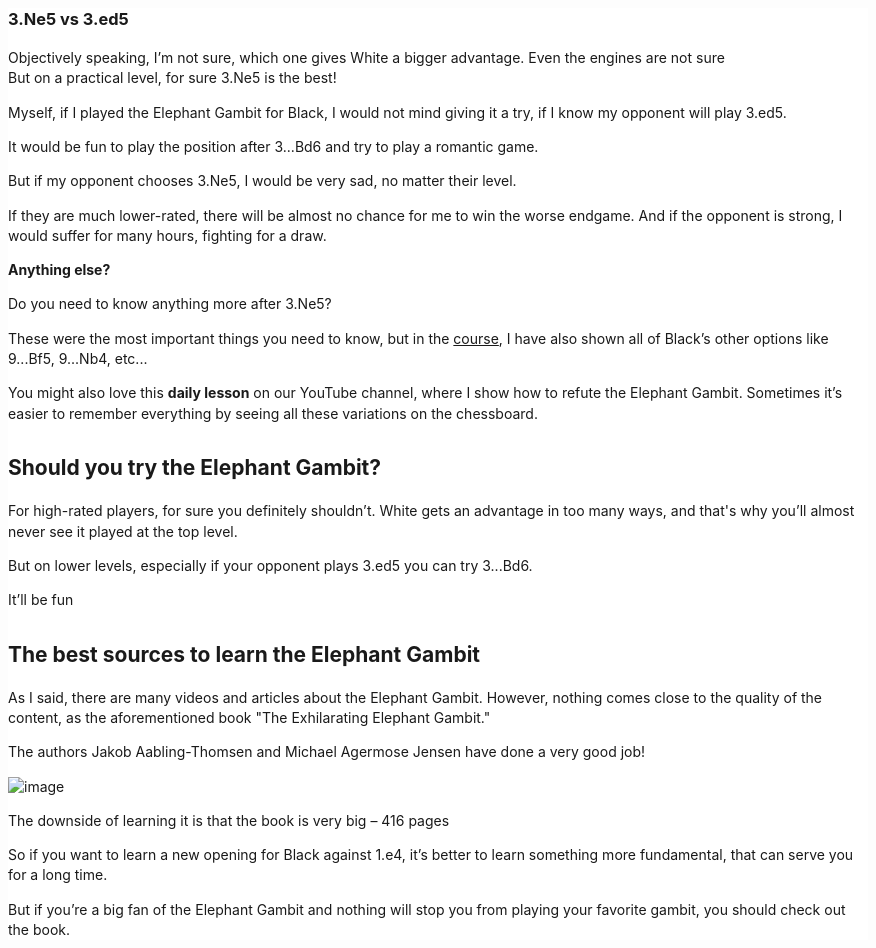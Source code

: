 ### **3.Ne5 vs 3.ed5**

Objectively speaking, I’m not sure, which one gives White a bigger advantage. Even the engines are not sure  
But on a practical level, for sure 3.Ne5 is the best!

Myself, if I played the Elephant Gambit for Black, I would not mind giving it a try, if I know my opponent will play 3.ed5.

It would be fun to play the position after 3...Bd6 and try to play a romantic game.

But if my opponent chooses 3.Ne5, I would be very sad, no matter their level.

If they are much lower-rated, there will be almost no chance for me to win the worse endgame. And if the opponent is strong, I would suffer for many hours, fighting for a draw.

**Anything else?**

Do you need to know anything more after 3.Ne5?

These were the most important things you need to know, but in the [course](https://chessmood.com/course/elephant-gambit-the-refutation), I have also shown all of Black’s other options like 9...Bf5, 9...Nb4, etc...

You might also love this **daily lesson** on our YouTube channel, where I show how to refute the Elephant Gambit. Sometimes it’s easier to remember everything by seeing all these variations on the chessboard.

<iframe width="660" height="371" src="[https://www.youtube.com/embed/kn8mcck3l8c](https://www.youtube.com/embed/kn8mcck3l8c)" title="Elephant Gambit | The Refutation - Daily Lesson with a Grandmaster #75" frameborder="0" allow="accelerometer; autoplay; clipboard-write; encrypted-media; gyroscope; picture-in-picture" allowfullscreen></iframe>

## **Should you try the Elephant Gambit?**

For high-rated players, for sure you definitely shouldn’t. White gets an advantage in too many ways, and that's why you’ll almost never see it played at the top level.

But on lower levels, especially if your opponent plays 3.ed5 you can try 3...Bd6.

It’ll be fun

## **The best sources to learn the Elephant Gambit**

As I said, there are many videos and articles about the Elephant Gambit. However, nothing comes close to the quality of the content, as the aforementioned book "The Exhilarating Elephant Gambit."

The authors Jakob Aabling-Thomsen and Michael Agermose Jensen have done a very good job!

![image](https://i.postimg.cc/G2B17MJ2/34.png)

The downside of learning it is that the book is very big – 416 pages

So if you want to learn a new opening for Black against 1.e4, it’s better to learn something more fundamental, that can serve you for a long time.

But if you’re a big fan of the Elephant Gambit and nothing will stop you from playing your favorite gambit, you should check out the book.
